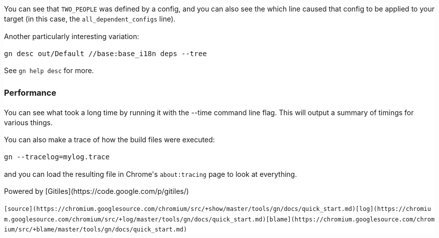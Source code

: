 You can see that `TWO_PEOPLE` was defined by a config, and you can also see the which line caused that config to be applied to your target (in this case, the `all_dependent_configs` line).

Another particularly interesting variation:

<pre class="code">
gn desc out/Default //base:base_i18n deps --tree
</pre>

See `gn help desc` for more.

### [](https://chromium.googlesource.com/chromium/src/+/master/tools/gn/docs/quick_start.md#Performance)Performance

You can see what took a long time by running it with the --time command line flag. This will output a summary of timings for various things.

You can also make a trace of how the build files were executed:

<pre class="code">
gn --tracelog=mylog.trace
</pre>

and you can load the resulting file in Chrome's `about:tracing` page to look at everything.

<footer class="Site-footer">
    Powered by [Gitiles](https://code.google.com/p/gitiles/)

    [source](https://chromium.googlesource.com/chromium/src/+show/master/tools/gn/docs/quick_start.md)[log](https://chromium.googlesource.com/chromium/src/+log/master/tools/gn/docs/quick_start.md)[blame](https://chromium.googlesource.com/chromium/src/+blame/master/tools/gn/docs/quick_start.md)
</footer>
